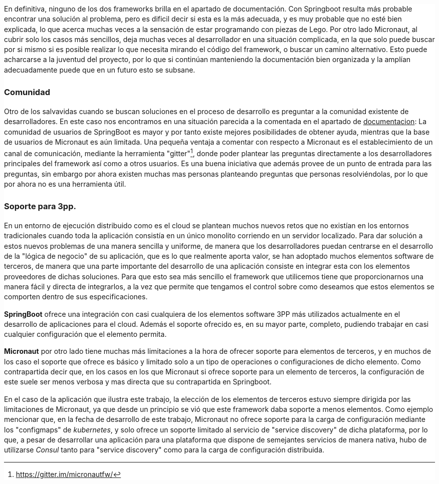   En definitiva, ninguno de los dos frameworks brilla en el apartado de documentación. Con Springboot resulta más probable encontrar una solución al problema, pero es dificil decir si esta es la más adecuada, y es muy probable que no esté bien explicada, lo que acerca muchas veces a la sensación de estar programando con piezas de Lego. Por otro lado Micronaut, al cubrir solo los casos más sencillos, deja muchas veces al desarrollador en una situación complicada, en la que solo puede buscar por si mismo si es posible realizar lo que necesita mirando el código del framework, o buscar un camino alternativo. Esto puede acharcarse a la juventud del proyecto, por lo que si continúan manteniendo la documentación bien organizada y la amplían adecuadamente puede que en un futuro esto se subsane. 

### Comunidad
  Otro de los salvavidas cuando se buscan soluciones en el proceso de desarrollo es preguntar a la comunidad existente de desarrolladores. 
  En este caso nos encontramos en una situación parecida a la comentada en el apartado de [documentacion](#Documentacion): La comunidad de usuarios de SpringBoot es mayor y por tanto existe mejores posibilidades de obtener ayuda, mientras que la base de usuarios de Micronaut es aún limitada.
  Una pequeña ventaja a comentar con respecto a Micronaut es el establecimiento de un canal de comunicación, mediante la herramienta "gitter"[^5], donde poder plantear las preguntas directamente a los desarrolladores principales del framework así como a otros usuarios. Es una buena iniciativa que además provee de un punto de entrada para las preguntas, sin embargo por ahora existen muchas mas personas planteando preguntas que personas resolviéndolas, por lo que por ahora no es una herramienta útil.

### Soporte para 3pp.
  En un entorno de ejecución distribuido como es el cloud se plantean muchos nuevos retos que no existían en los entornos tradicionales cuando toda la aplicación consistía en un único monolito corriendo en un servidor localizado. Para dar solución a estos nuevos problemas de una manera sencilla y uniforme, de manera que los desarrolladores puedan centrarse en el desarrollo de la "lógica de negocio" de su aplicación, que es lo que realmente aporta valor, se han adoptado muchos elementos software de terceros, de manera que una parte importante del desarrollo de una aplicación consiste en integrar esta con los elementos proveedores de dichas soluciones. 
  Para que esto sea más sencillo el framework que utilicemos tiene que proporcionarnos una manera fácil y directa de integrarlos, a la vez que permite que tengamos el control sobre como deseamos que estos elementos se comporten dentro de sus especificaciones.

  **SpringBoot** ofrece una integración con casi cualquiera de los elementos software 3PP más utilizados actualmente en el desarrollo de aplicaciones para el cloud. Además el soporte ofrecido es, en su mayor parte, completo, pudiendo trabajar en casi cualquier  configuración que el elemento permita.

  **Micronaut** por otro lado tiene muchas más limitaciones a la hora de ofrecer soporte para elementos de terceros, y en muchos de los caso el soporte que ofrece es básico y limitado solo a un tipo de operaciones o configuraciones de dicho elemento. Como contrapartida decir que, en los casos en los que Micronaut si ofrece soporte para un elemento de terceros, la configuración de este suele ser menos verbosa y mas directa que su contrapartida en Springboot.

  En el caso de la aplicación que ilustra este trabajo, la elección de los elementos de terceros estuvo siempre dirigida por las limitaciones de Micronaut, ya que desde un principio se vió que este framework daba soporte a menos elementos.
  Como ejemplo mencionar que, en la fecha de desarrollo de este trabajo, Micronaut no ofrece soporte para la carga de configuración mediante los "configmaps" de *kubernetes*, y solo ofrece un soporte limitado al servicio de "service discovery" de dicha plataforma, por lo que, a pesar de desarrollar una aplicación para una plataforma que dispone de semejantes servicios de manera nativa, hubo de utilizarse *Consul* tanto para "service discovery" como para la carga de configuración distribuida.


[^1]: https://spring.io/projects/spring-boot
[^2]: https://micronaut.io/
[^3]: http://www.frasedehoy.com/frase/2435/todas-las-familias-felices-se-parecen-entre-si-las-infelices-son-desgraciad
[^4]: https://en.wikipedia.org/wiki/Information_overload
[^5]: https://gitter.im/micronautfw/
[^6]: https://github.com/spring-projects/spring-framework/wiki/GraalVM-native-image-support